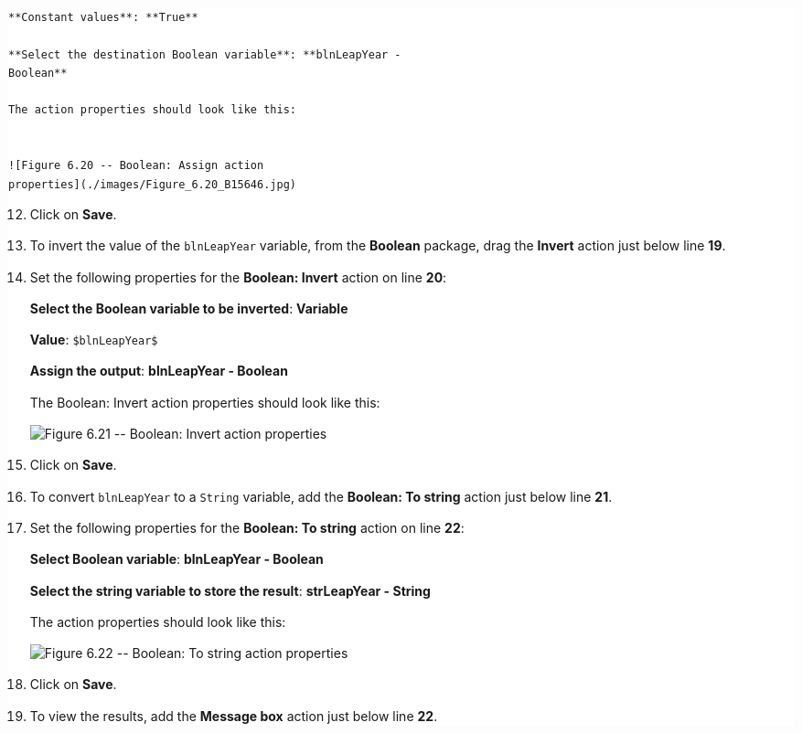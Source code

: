     **Constant values**: **True**

    **Select the destination Boolean variable**: **blnLeapYear -
    Boolean**

    The action properties should look like this:

    
    ![Figure 6.20 -- Boolean: Assign action
    properties](./images/Figure_6.20_B15646.jpg)
    



12. Click on **Save**.

13. To invert the value of the `blnLeapYear` variable, from
    the **Boolean** package, drag the **Invert** action just below line
    **19**.

14. Set the following properties for the **Boolean: Invert** action on
    line **20**:

    **Select the Boolean variable to be inverted**: **Variable**

    **Value**: `$blnLeapYear$`

    **Assign the output**: **blnLeapYear - Boolean**

    The Boolean: Invert action properties should look like this:

    
    ![Figure 6.21 -- Boolean: Invert action
    properties](./images/Figure_6.21_B15646.jpg)
    



15. Click on **Save**.

16. To convert `blnLeapYear` to a `String` variable,
    add the **Boolean: To string** action just below line **21**.

17. Set the following properties for the **Boolean: To string** action
    on line **22**:

    **Select Boolean variable**: **blnLeapYear - Boolean**

    **Select the string variable to store the result**: **strLeapYear -
    String**

    The action properties should look like this:

    
    ![Figure 6.22 -- Boolean: To string action
    properties](./images/Figure_6.22_B15646.jpg)
    



18. Click on **Save**.

19. To view the results, add the **Message box** action just below line
    **22**.
